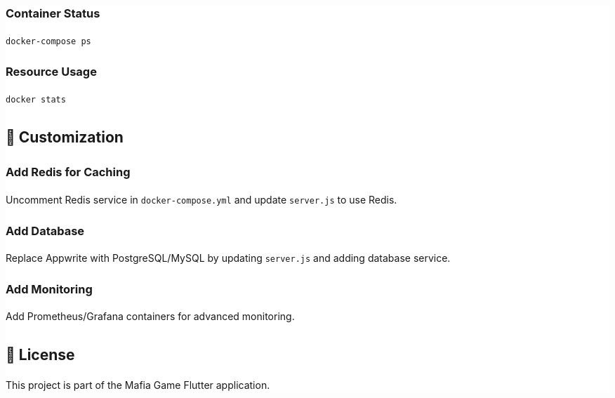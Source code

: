 ### Container Status
```bash
docker-compose ps
```

### Resource Usage
```bash
docker stats
```

## 🔧 Customization

### Add Redis for Caching
Uncomment Redis service in `docker-compose.yml` and update `server.js` to use Redis.

### Add Database
Replace Appwrite with PostgreSQL/MySQL by updating `server.js` and adding database service.

### Add Monitoring
Add Prometheus/Grafana containers for advanced monitoring.

## 📝 License

This project is part of the Mafia Game Flutter application. 